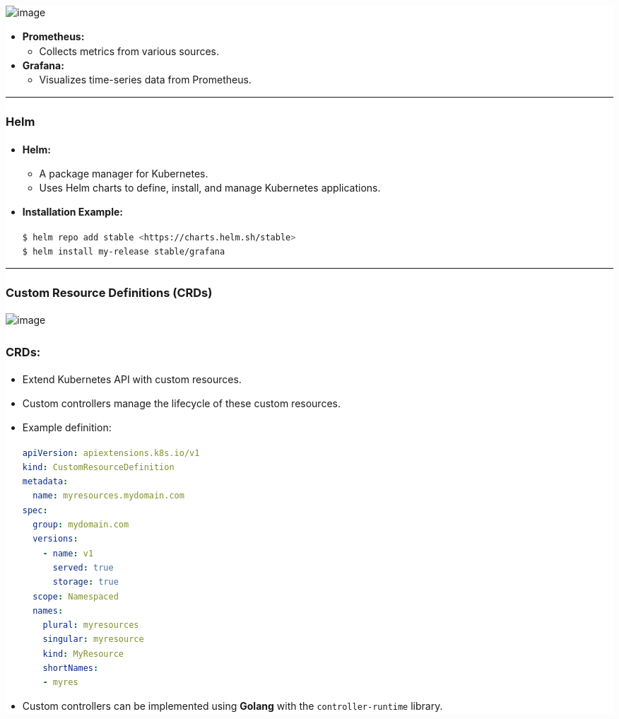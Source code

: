 ![image](https://github.com/user-attachments/assets/6a797ec5-be78-4625-b541-48fac20c1741)


- **Prometheus:**
    - Collects metrics from various sources.
- **Grafana:**
    - Visualizes time-series data from Prometheus.

---

### **Helm**

- **Helm:**
    - A package manager for Kubernetes.
    - Uses Helm charts to define, install, and manage Kubernetes applications.
- **Installation Example:**
    
    ```bash
    $ helm repo add stable <https://charts.helm.sh/stable>
    $ helm install my-release stable/grafana
    ```    
---

### **Custom Resource Definitions (CRDs)**

![image](https://github.com/user-attachments/assets/062fabf8-4028-4e93-afd7-e791c1f6a434)



### **CRDs:**

- Extend Kubernetes API with custom resources.
- Custom controllers manage the lifecycle of these custom resources.
- Example definition:
    
    ```yaml
    apiVersion: apiextensions.k8s.io/v1
    kind: CustomResourceDefinition
    metadata:
      name: myresources.mydomain.com
    spec:
      group: mydomain.com
      versions:
        - name: v1
          served: true
          storage: true
      scope: Namespaced
      names:
        plural: myresources
        singular: myresource
        kind: MyResource
        shortNames:
        - myres
    ```
    
- Custom controllers can be implemented using **Golang** with the `controller-runtime` library.

